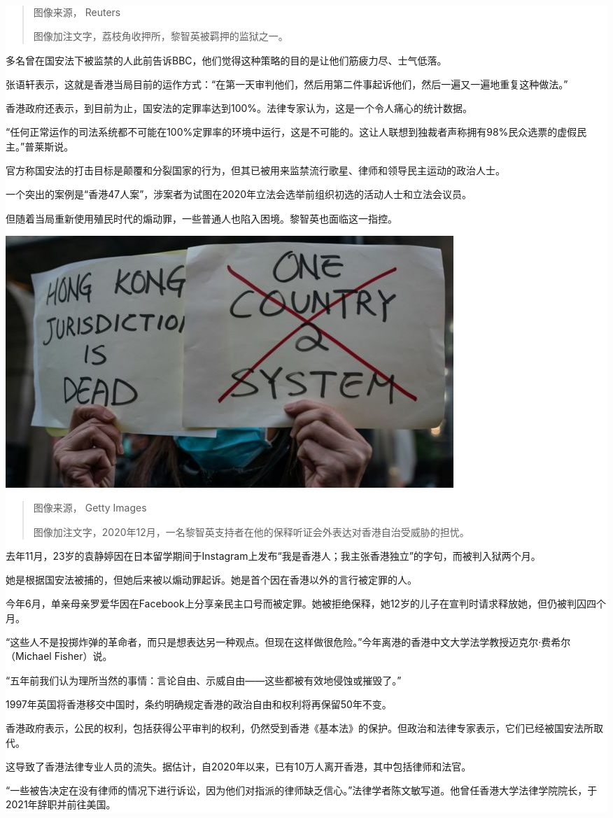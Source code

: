 > 图像来源，  Reuters
>
> 图像加注文字，荔枝角收押所，黎智英被羁押的监狱之一。

多名曾在国安法下被监禁的人此前告诉BBC，他们觉得这种策略的目的是让他们筋疲力尽、士气低落。

张语轩表示，这就是香港当局目前的运作方式：“在第一天审判他们，然后用第二件事起诉他们，然后一遍又一遍地重复这种做法。”

香港政府还表示，到目前为止，国安法的定罪率达到100%。法律专家认为，这是一个令人痛心的统计数据。

“任何正常运作的司法系统都不可能在100%定罪率的环境中运行，这是不可能的。这让人联想到独裁者声称拥有98%民众选票的虚假民主。”普莱斯说。

官方称国安法的打击目标是颠覆和分裂国家的行为，但其已被用来监禁流行歌星、律师和领导民主运动的政治人士。

一个突出的案例是“香港47人案”，涉案者为试图在2020年立法会选举前组织初选的活动人士和立法会议员。

但随着当局重新使用殖民时代的煽动罪，一些普通人也陷入困境。黎智英也面临这一指控。

![。](_132078646_gettyimages-1230368480.jpg)

> 图像来源，  Getty Images
>
> 图像加注文字，2020年12月，一名黎智英支持者在他的保释听证会外表达对香港自治受威胁的担忧。

去年11月，23岁的袁静婷因在日本留学期间于Instagram上发布“我是香港人；我主张香港独立”的字句，而被判入狱两个月。

她是根据国安法被捕的，但她后来被以煽动罪起诉。她是首个因在香港以外的言行被定罪的人。

今年6月，单亲母亲罗爱华因在Facebook上分享亲民主口号而被定罪。她被拒绝保释，她12岁的儿子在宣判时请求释放她，但仍被判囚四个月。

“这些人不是投掷炸弹的革命者，而只是想表达另一种观点。但现在这样做很危险。”今年离港的香港中文大学法学教授迈克尔·费希尔（Michael Fisher）说。

“五年前我们认为理所当然的事情：言论自由、示威自由——这些都被有效地侵蚀或摧毁了。”

1997年英国将香港移交中国时，条约明确规定香港的政治自由和权利将再保留50年不变。

香港政府表示，公民的权利，包括获得公平审判的权利，仍然受到香港《基本法》的保护。但政治和法律专家表示，它们已经被国安法所取代。

这导致了香港法律专业人员的流失。据估计，自2020年以来，已有10万人离开香港，其中包括律师和法官。

“一些被告决定在没有律师的情况下进行诉讼，因为他们对指派的律师缺乏信心。”法律学者陈文敏写道。他曾任香港大学法律学院院长，于2021年辞职并前往美国。
